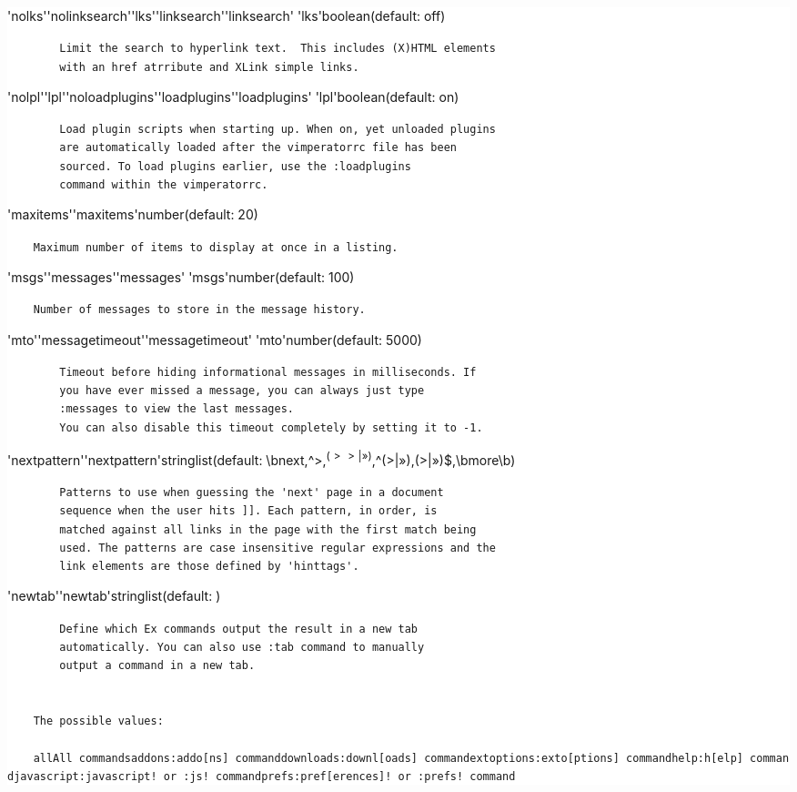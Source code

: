 

'nolks''nolinksearch''lks''linksearch''linksearch' 'lks'boolean(default: off)
        
        
            Limit the search to hyperlink text.  This includes (X)HTML elements
            with an href atrribute and XLink simple links.
        
    


'nolpl''lpl''noloadplugins''loadplugins''loadplugins' 'lpl'boolean(default: on)
        
        
            Load plugin scripts when starting up. When on, yet unloaded plugins
            are automatically loaded after the vimperatorrc file has been
            sourced. To load plugins earlier, use the :loadplugins
            command within the vimperatorrc.
        
    


'maxitems''maxitems'number(default: 20)
        
        Maximum number of items to display at once in a listing.
    


'msgs''messages''messages' 'msgs'number(default: 100)
        
        Number of messages to store in the message history.
    


'mto''messagetimeout''messagetimeout' 'mto'number(default: 5000)
        
        
            Timeout before hiding informational messages in milliseconds. If
            you have ever missed a message, you can always just type
            :messages to view the last messages.
            You can also disable this timeout completely by setting it to -1.
        
    


'nextpattern''nextpattern'stringlist(default: \bnext,^>$,^(>>|»)$,^(>|»),(>|»)$,\bmore\b)
        
        
            Patterns to use when guessing the 'next' page in a document
            sequence when the user hits ]]. Each pattern, in order, is
            matched against all links in the page with the first match being
            used. The patterns are case insensitive regular expressions and the
            link elements are those defined by 'hinttags'.
        
    


'newtab''newtab'stringlist(default: )
        
        
            Define which Ex commands output the result in a new tab
            automatically. You can also use :tab command to manually
            output a command in a new tab.
        

        The possible values:

        allAll commandsaddons:addo[ns] commanddownloads:downl[oads] commandextoptions:exto[ptions] commandhelp:h[elp] commandjavascript:javascript! or :js! commandprefs:pref[erences]! or :prefs! command

